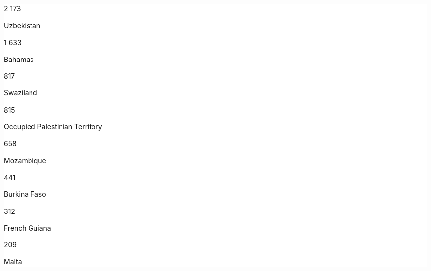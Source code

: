 
2 173






Uzbekistan


1 633






Bahamas


817






Swaziland


815






Occupied Palestinian Territory


658






Mozambique


441






Burkina Faso


312






French Guiana


209






Malta
